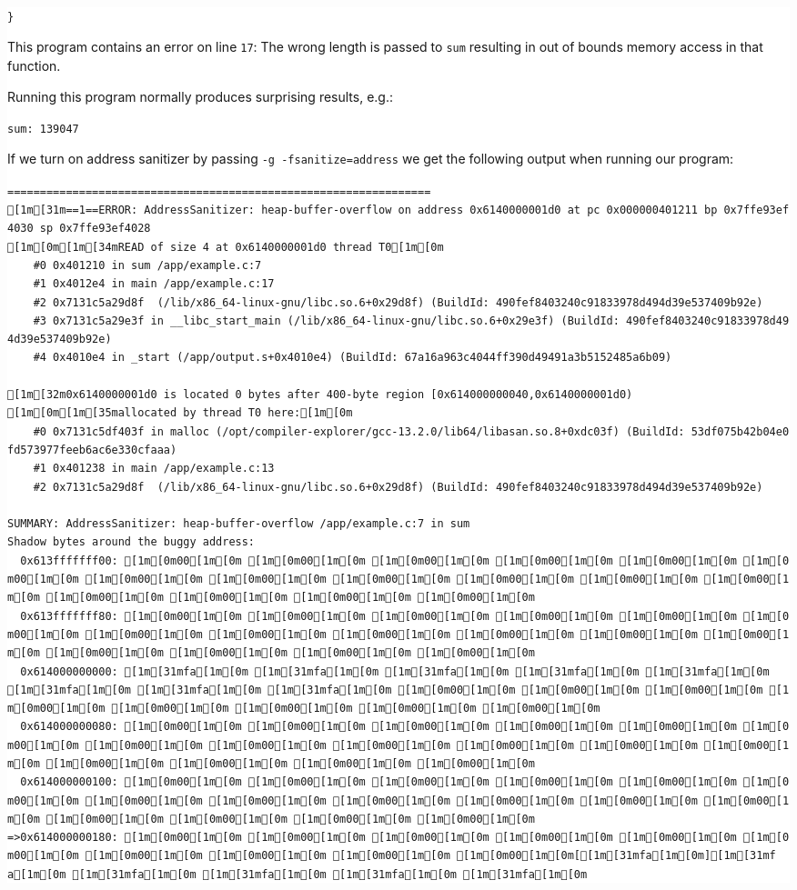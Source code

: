 ```c:line-numbers
}
```

This program contains an error on line `17`: The wrong length is passed to `sum` resulting in out of bounds memory
access in that function.

Running this program normally produces surprising results, e.g.:

```
sum: 139047
```

If we turn on address sanitizer by passing `-g -fsanitize=address` we get the following output when running our program:

```ansi
=================================================================
[1m[31m==1==ERROR: AddressSanitizer: heap-buffer-overflow on address 0x6140000001d0 at pc 0x000000401211 bp 0x7ffe93ef4030 sp 0x7ffe93ef4028
[1m[0m[1m[34mREAD of size 4 at 0x6140000001d0 thread T0[1m[0m
    #0 0x401210 in sum /app/example.c:7
    #1 0x4012e4 in main /app/example.c:17
    #2 0x7131c5a29d8f  (/lib/x86_64-linux-gnu/libc.so.6+0x29d8f) (BuildId: 490fef8403240c91833978d494d39e537409b92e)
    #3 0x7131c5a29e3f in __libc_start_main (/lib/x86_64-linux-gnu/libc.so.6+0x29e3f) (BuildId: 490fef8403240c91833978d494d39e537409b92e)
    #4 0x4010e4 in _start (/app/output.s+0x4010e4) (BuildId: 67a16a963c4044ff390d49491a3b5152485a6b09)

[1m[32m0x6140000001d0 is located 0 bytes after 400-byte region [0x614000000040,0x6140000001d0)
[1m[0m[1m[35mallocated by thread T0 here:[1m[0m
    #0 0x7131c5df403f in malloc (/opt/compiler-explorer/gcc-13.2.0/lib64/libasan.so.8+0xdc03f) (BuildId: 53df075b42b04e0fd573977feeb6ac6e330cfaaa)
    #1 0x401238 in main /app/example.c:13
    #2 0x7131c5a29d8f  (/lib/x86_64-linux-gnu/libc.so.6+0x29d8f) (BuildId: 490fef8403240c91833978d494d39e537409b92e)

SUMMARY: AddressSanitizer: heap-buffer-overflow /app/example.c:7 in sum
Shadow bytes around the buggy address:
  0x613fffffff00: [1m[0m00[1m[0m [1m[0m00[1m[0m [1m[0m00[1m[0m [1m[0m00[1m[0m [1m[0m00[1m[0m [1m[0m00[1m[0m [1m[0m00[1m[0m [1m[0m00[1m[0m [1m[0m00[1m[0m [1m[0m00[1m[0m [1m[0m00[1m[0m [1m[0m00[1m[0m [1m[0m00[1m[0m [1m[0m00[1m[0m [1m[0m00[1m[0m [1m[0m00[1m[0m
  0x613fffffff80: [1m[0m00[1m[0m [1m[0m00[1m[0m [1m[0m00[1m[0m [1m[0m00[1m[0m [1m[0m00[1m[0m [1m[0m00[1m[0m [1m[0m00[1m[0m [1m[0m00[1m[0m [1m[0m00[1m[0m [1m[0m00[1m[0m [1m[0m00[1m[0m [1m[0m00[1m[0m [1m[0m00[1m[0m [1m[0m00[1m[0m [1m[0m00[1m[0m [1m[0m00[1m[0m
  0x614000000000: [1m[31mfa[1m[0m [1m[31mfa[1m[0m [1m[31mfa[1m[0m [1m[31mfa[1m[0m [1m[31mfa[1m[0m [1m[31mfa[1m[0m [1m[31mfa[1m[0m [1m[31mfa[1m[0m [1m[0m00[1m[0m [1m[0m00[1m[0m [1m[0m00[1m[0m [1m[0m00[1m[0m [1m[0m00[1m[0m [1m[0m00[1m[0m [1m[0m00[1m[0m [1m[0m00[1m[0m
  0x614000000080: [1m[0m00[1m[0m [1m[0m00[1m[0m [1m[0m00[1m[0m [1m[0m00[1m[0m [1m[0m00[1m[0m [1m[0m00[1m[0m [1m[0m00[1m[0m [1m[0m00[1m[0m [1m[0m00[1m[0m [1m[0m00[1m[0m [1m[0m00[1m[0m [1m[0m00[1m[0m [1m[0m00[1m[0m [1m[0m00[1m[0m [1m[0m00[1m[0m [1m[0m00[1m[0m
  0x614000000100: [1m[0m00[1m[0m [1m[0m00[1m[0m [1m[0m00[1m[0m [1m[0m00[1m[0m [1m[0m00[1m[0m [1m[0m00[1m[0m [1m[0m00[1m[0m [1m[0m00[1m[0m [1m[0m00[1m[0m [1m[0m00[1m[0m [1m[0m00[1m[0m [1m[0m00[1m[0m [1m[0m00[1m[0m [1m[0m00[1m[0m [1m[0m00[1m[0m [1m[0m00[1m[0m
=>0x614000000180: [1m[0m00[1m[0m [1m[0m00[1m[0m [1m[0m00[1m[0m [1m[0m00[1m[0m [1m[0m00[1m[0m [1m[0m00[1m[0m [1m[0m00[1m[0m [1m[0m00[1m[0m [1m[0m00[1m[0m [1m[0m00[1m[0m[[1m[31mfa[1m[0m][1m[31mfa[1m[0m [1m[31mfa[1m[0m [1m[31mfa[1m[0m [1m[31mfa[1m[0m [1m[31mfa[1m[0m
```